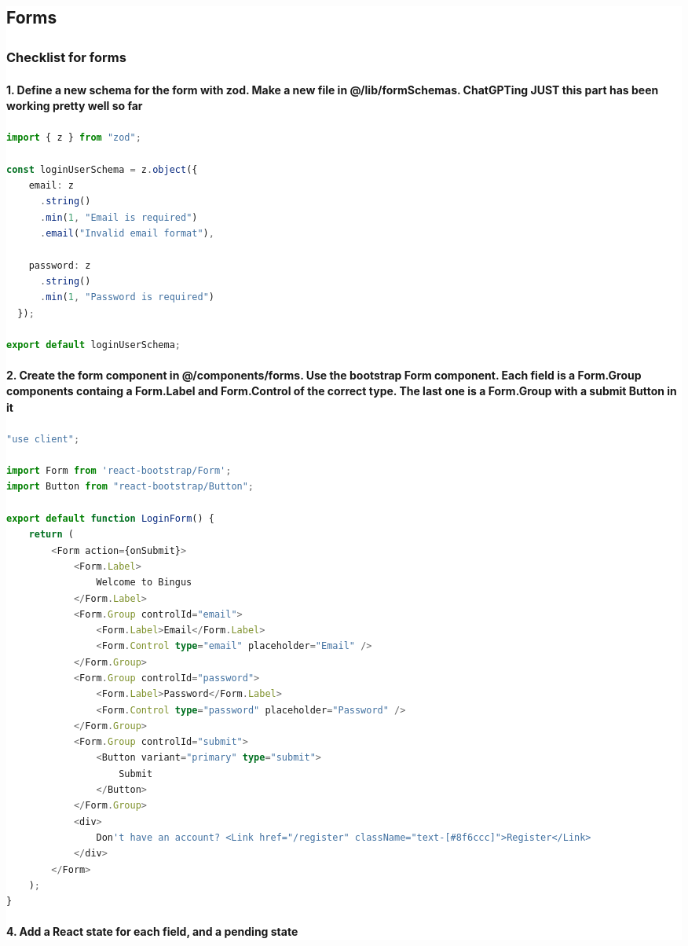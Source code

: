 ## Forms
### Checklist for forms
#### 1. Define a new schema for the form with zod. Make a new file in @/lib/formSchemas. ChatGPTing JUST this part has been working pretty well so far
```ts
import { z } from "zod";

const loginUserSchema = z.object({
    email: z
      .string()
      .min(1, "Email is required")
      .email("Invalid email format"),
  
    password: z
      .string()
      .min(1, "Password is required")
  });

export default loginUserSchema;
```
#### 2. Create the form component in @/components/forms. Use the bootstrap Form component. Each field is a Form.Group components containg a Form.Label and Form.Control of the correct type. The last one is a Form.Group with a submit Button in it
```ts
"use client";

import Form from 'react-bootstrap/Form';
import Button from "react-bootstrap/Button";

export default function LoginForm() {
    return (
        <Form action={onSubmit}>
            <Form.Label>
                Welcome to Bingus
            </Form.Label>
            <Form.Group controlId="email">
                <Form.Label>Email</Form.Label>
                <Form.Control type="email" placeholder="Email" />
            </Form.Group>
            <Form.Group controlId="password">
                <Form.Label>Password</Form.Label>
                <Form.Control type="password" placeholder="Password" />
            </Form.Group>
            <Form.Group controlId="submit">
                <Button variant="primary" type="submit">
                    Submit
                </Button>
            </Form.Group>
            <div>
                Don't have an account? <Link href="/register" className="text-[#8f6ccc]">Register</Link>
            </div>
        </Form>
    );
}
```
#### 4. Add a React state for each field, and a pending state
```ts
```